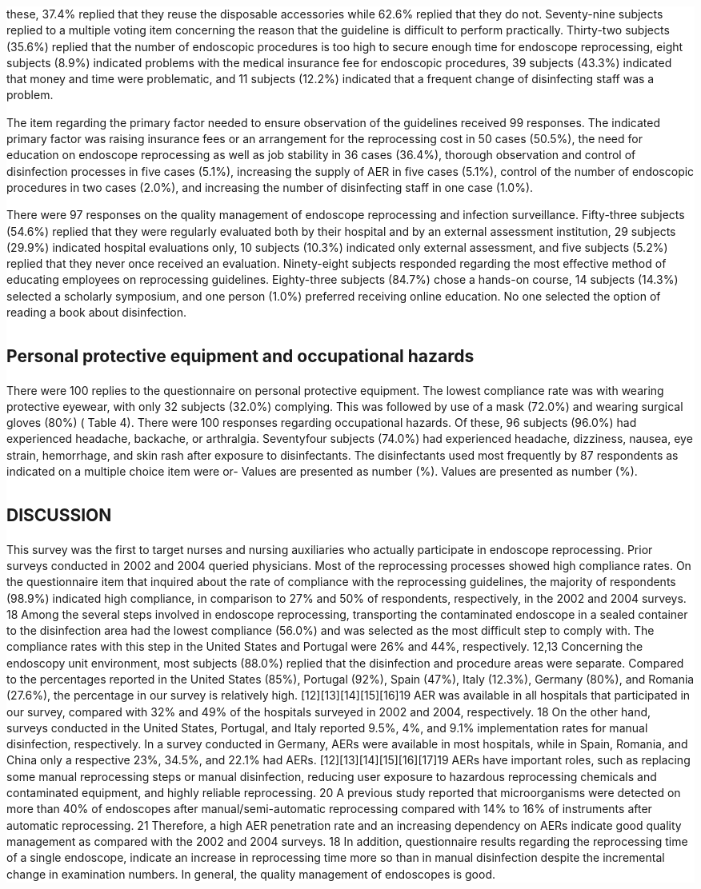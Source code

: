 these, 37.4% replied that they reuse the disposable accessories while 62.6% replied that they do not. Seventy-nine subjects replied to a multiple voting item concerning the reason that the guideline is difficult to perform practically. Thirty-two subjects (35.6%) replied that the number of endoscopic procedures is too high to secure enough time for endoscope reprocessing, eight subjects (8.9%) indicated problems with the medical insurance fee for endoscopic procedures, 39 subjects (43.3%) indicated that money and time were problematic, and 11 subjects (12.2%) indicated that a frequent change of disinfecting staff was a problem.

The item regarding the primary factor needed to ensure observation of the guidelines received 99 responses. The indicated primary factor was raising insurance fees or an arrangement for the reprocessing cost in 50 cases (50.5%), the need for education on endoscope reprocessing as well as job stability in 36 cases (36.4%), thorough observation and control of disinfection processes in five cases (5.1%), increasing the supply of AER in five cases (5.1%), control of the number of endoscopic procedures in two cases (2.0%), and increasing the number of disinfecting staff in one case (1.0%).

There were 97 responses on the quality management of endoscope reprocessing and infection surveillance. Fifty-three subjects (54.6%) replied that they were regularly evaluated both by their hospital and by an external assessment institution, 29 subjects (29.9%) indicated hospital evaluations only, 10 subjects (10.3%) indicated only external assessment, and five subjects (5.2%) replied that they never once received an evaluation. Ninety-eight subjects responded regarding the most effective method of educating employees on reprocessing guidelines. Eighty-three subjects (84.7%) chose a hands-on course, 14 subjects (14.3%) selected a scholarly symposium, and one person (1.0%) preferred receiving online education. No one selected the option of reading a book about disinfection.


## Personal protective equipment and occupational hazards

There were 100 replies to the questionnaire on personal protective equipment. The lowest compliance rate was with wearing protective eyewear, with only 32 subjects (32.0%) complying. This was followed by use of a mask (72.0%) and wearing surgical gloves (80%) ( Table 4). There were 100 responses regarding occupational hazards. Of these, 96 subjects (96.0%) had experienced headache, backache, or arthralgia. Seventyfour subjects (74.0%) had experienced headache, dizziness, nausea, eye strain, hemorrhage, and skin rash after exposure to disinfectants. The disinfectants used most frequently by 87 respondents as indicated on a multiple choice item were or- Values are presented as number (%). Values are presented as number (%). 


## DISCUSSION

This survey was the first to target nurses and nursing auxiliaries who actually participate in endoscope reprocessing. Prior surveys conducted in 2002 and 2004 queried physicians. Most of the reprocessing processes showed high compliance rates. On the questionnaire item that inquired about the rate of compliance with the reprocessing guidelines, the majority of respondents (98.9%) indicated high compliance, in comparison to 27% and 50% of respondents, respectively, in the 2002 and 2004 surveys. 18 Among the several steps involved in endoscope reprocessing, transporting the contaminated endoscope in a sealed container to the disinfection area had the lowest compliance (56.0%) and was selected as the most difficult step to comply with. The compliance rates with this step in the United States and Portugal were 26% and 44%, respectively. 12,13 Concerning the endoscopy unit environment, most subjects (88.0%) replied that the disinfection and procedure areas were separate. Compared to the percentages reported in the United States (85%), Portugal (92%), Spain (47%), Italy (12.3%), Germany (80%), and Romania (27.6%), the percentage in our survey is relatively high. [12][13][14][15][16]19 AER was available in all hospitals that participated in our survey, compared with 32% and 49% of the hospitals surveyed in 2002 and 2004, respectively. 18 On the other hand, surveys conducted in the United States, Portugal, and Italy reported 9.5%, 4%, and 9.1% implementation rates for manual disinfection, respectively. In a survey conducted in Germany, AERs were available in most hospitals, while in Spain, Romania, and China only a respective 23%, 34.5%, and 22.1% had AERs. [12][13][14][15][16][17]19 AERs have important roles, such as replacing some manual reprocessing steps or manual disinfection, reducing user exposure to hazardous reprocessing chemicals and contaminated equipment, and highly reliable reprocessing. 20 A previous study reported that microorganisms were detected on more than 40% of endoscopes after manual/semi-automatic reprocessing compared with 14% to 16% of instruments after automatic reprocessing. 21 Therefore, a high AER penetration rate and an increasing dependency on AERs indicate good quality management as compared with the 2002 and 2004 surveys. 18 In addition, questionnaire results regarding the reprocessing time of a single endoscope, indicate an increase in reprocessing time more so than in manual disinfection despite the incremental change in examination numbers. In general, the quality management of endoscopes is good.